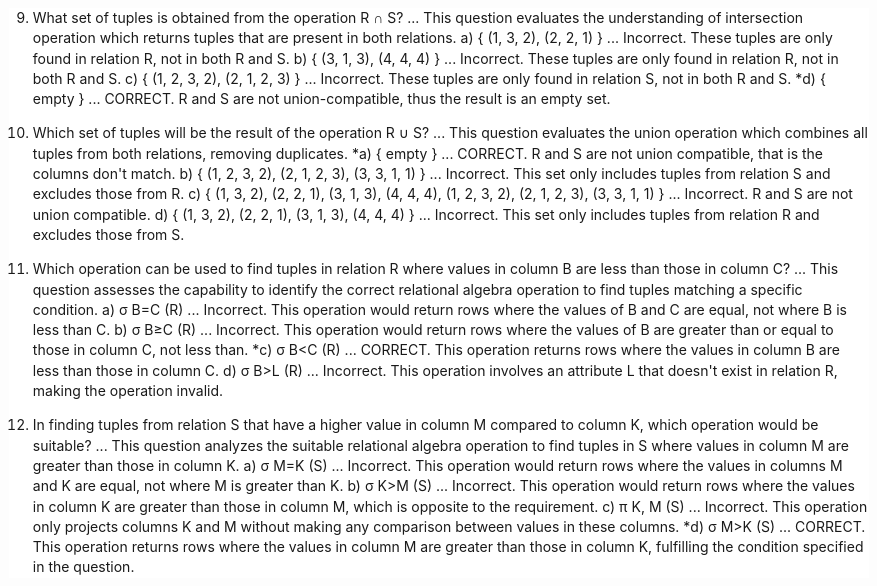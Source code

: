 9. What set of tuples is obtained from the operation R ∩ S?
... This question evaluates the understanding of intersection operation which returns tuples that are present in both relations.
a) { (1, 3, 2), (2, 2, 1) }
... Incorrect. These tuples are only found in relation R, not in both R and S.
b) { (3, 1, 3), (4, 4, 4) }
... Incorrect. These tuples are only found in relation R, not in both R and S.
c) { (1, 2, 3, 2), (2, 1, 2, 3) }
... Incorrect. These tuples are only found in relation S, not in both R and S.
*d) { empty }
... CORRECT. R and S are not union-compatible, thus the result is an empty set.

10. Which set of tuples will be the result of the operation R ∪ S?
... This question evaluates the union operation which combines all tuples from both relations, removing duplicates.
*a) { empty }
... CORRECT. R and S are not union compatible, that is the columns don't match.
b) { (1, 2, 3, 2), (2, 1, 2, 3), (3, 3, 1, 1) }
... Incorrect. This set only includes tuples from relation S and excludes those from R.
c) { (1, 3, 2), (2, 2, 1), (3, 1, 3), (4, 4, 4), (1, 2, 3, 2), (2, 1, 2, 3), (3, 3, 1, 1) }
... Incorrect.  R and S are not union compatible.
d) { (1, 3, 2), (2, 2, 1), (3, 1, 3), (4, 4, 4) }
... Incorrect. This set only includes tuples from relation R and excludes those from S.


13. Which operation can be used to find tuples in relation R where values in column B are less than those in column C?
... This question assesses the capability to identify the correct relational algebra operation to find tuples matching a specific condition.
a) σ B=C (R)
... Incorrect. This operation would return rows where the values of B and C are equal, not where B is less than C.
b) σ B≥C (R)
... Incorrect. This operation would return rows where the values of B are greater than or equal to those in column C, not less than.
*c) σ B<C (R)
... CORRECT. This operation returns rows where the values in column B are less than those in column C.
d) σ B>L (R)
... Incorrect. This operation involves an attribute L that doesn't exist in relation R, making the operation invalid.


15. In finding tuples from relation S that have a higher value in column M compared to column K, which operation would be suitable?
... This question analyzes the suitable relational algebra operation to find tuples in S where values in column M are greater than those in column K.
a) σ M=K (S)
... Incorrect. This operation would return rows where the values in columns M and K are equal, not where M is greater than K.
b) σ K>M (S)
... Incorrect. This operation would return rows where the values in column K are greater than those in column M, which is opposite to the requirement.
c) π K, M (S)
... Incorrect. This operation only projects columns K and M without making any comparison between values in these columns.
*d) σ M>K (S)
... CORRECT. This operation returns rows where the values in column M are greater than those in column K, fulfilling the condition specified in the question.
